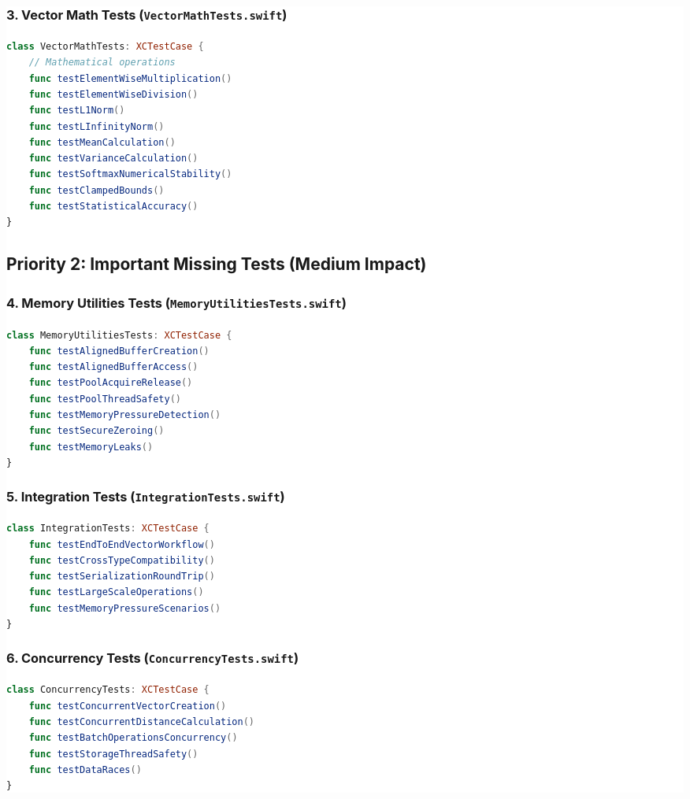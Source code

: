 ### 3. Vector Math Tests (`VectorMathTests.swift`)
```swift
class VectorMathTests: XCTestCase {
    // Mathematical operations
    func testElementWiseMultiplication()
    func testElementWiseDivision()
    func testL1Norm()
    func testLInfinityNorm()
    func testMeanCalculation()
    func testVarianceCalculation()
    func testSoftmaxNumericalStability()
    func testClampedBounds()
    func testStatisticalAccuracy()
}
```

## Priority 2: Important Missing Tests (Medium Impact)

### 4. Memory Utilities Tests (`MemoryUtilitiesTests.swift`)
```swift
class MemoryUtilitiesTests: XCTestCase {
    func testAlignedBufferCreation()
    func testAlignedBufferAccess()
    func testPoolAcquireRelease()
    func testPoolThreadSafety()
    func testMemoryPressureDetection()
    func testSecureZeroing()
    func testMemoryLeaks()
}
```

### 5. Integration Tests (`IntegrationTests.swift`)
```swift
class IntegrationTests: XCTestCase {
    func testEndToEndVectorWorkflow()
    func testCrossTypeCompatibility()
    func testSerializationRoundTrip()
    func testLargeScaleOperations()
    func testMemoryPressureScenarios()
}
```

### 6. Concurrency Tests (`ConcurrencyTests.swift`)
```swift
class ConcurrencyTests: XCTestCase {
    func testConcurrentVectorCreation()
    func testConcurrentDistanceCalculation()
    func testBatchOperationsConcurrency()
    func testStorageThreadSafety()
    func testDataRaces()
}
```
